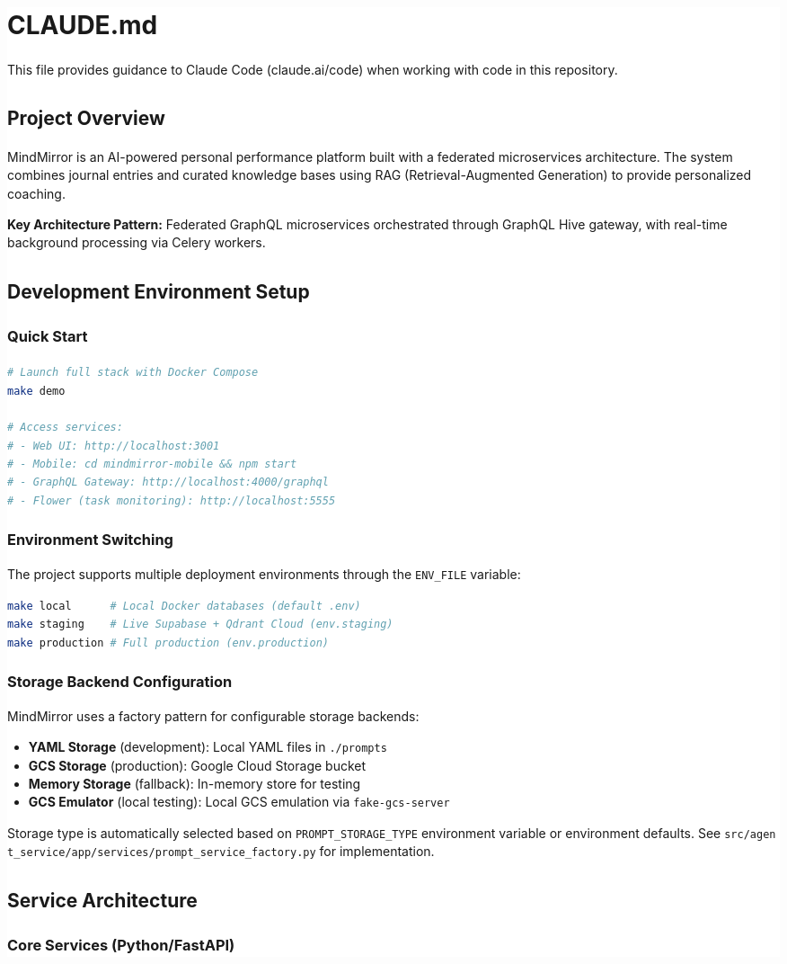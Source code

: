 # CLAUDE.md

This file provides guidance to Claude Code (claude.ai/code) when working with code in this repository.

## Project Overview

MindMirror is an AI-powered personal performance platform built with a federated microservices architecture. The system combines journal entries and curated knowledge bases using RAG (Retrieval-Augmented Generation) to provide personalized coaching.

**Key Architecture Pattern:** Federated GraphQL microservices orchestrated through GraphQL Hive gateway, with real-time background processing via Celery workers.

## Development Environment Setup

### Quick Start
```bash
# Launch full stack with Docker Compose
make demo

# Access services:
# - Web UI: http://localhost:3001
# - Mobile: cd mindmirror-mobile && npm start
# - GraphQL Gateway: http://localhost:4000/graphql
# - Flower (task monitoring): http://localhost:5555
```

### Environment Switching
The project supports multiple deployment environments through the `ENV_FILE` variable:
```bash
make local      # Local Docker databases (default .env)
make staging    # Live Supabase + Qdrant Cloud (env.staging)
make production # Full production (env.production)
```

### Storage Backend Configuration
MindMirror uses a factory pattern for configurable storage backends:
- **YAML Storage** (development): Local YAML files in `./prompts`
- **GCS Storage** (production): Google Cloud Storage bucket
- **Memory Storage** (fallback): In-memory store for testing
- **GCS Emulator** (local testing): Local GCS emulation via `fake-gcs-server`

Storage type is automatically selected based on `PROMPT_STORAGE_TYPE` environment variable or environment defaults. See `src/agent_service/app/services/prompt_service_factory.py` for implementation.

## Service Architecture

### Core Services (Python/FastAPI)
